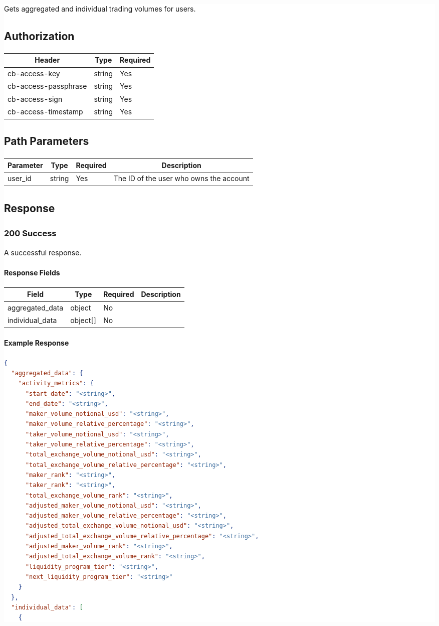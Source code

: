 Gets aggregated and individual trading volumes for users.

## Authorization

| Header               | Type   | Required |
| -------------------- | ------ | -------- |
| cb-access-key        | string | Yes      |
| cb-access-passphrase | string | Yes      |
| cb-access-sign       | string | Yes      |
| cb-access-timestamp  | string | Yes      |

## Path Parameters

| Parameter | Type   | Required | Description                             |
| --------- | ------ | -------- | --------------------------------------- |
| user_id   | string | Yes      | The ID of the user who owns the account |

## Response

### 200 Success

A successful response.

#### Response Fields

| Field           | Type     | Required | Description |
| --------------- | -------- | -------- | ----------- |
| aggregated_data | object   | No       |             |
| individual_data | object[] | No       |             |

#### Example Response

```json
{
  "aggregated_data": {
    "activity_metrics": {
      "start_date": "<string>",
      "end_date": "<string>",
      "maker_volume_notional_usd": "<string>",
      "maker_volume_relative_percentage": "<string>",
      "taker_volume_notional_usd": "<string>",
      "taker_volume_relative_percentage": "<string>",
      "total_exchange_volume_notional_usd": "<string>",
      "total_exchange_volume_relative_percentage": "<string>",
      "maker_rank": "<string>",
      "taker_rank": "<string>",
      "total_exchange_volume_rank": "<string>",
      "adjusted_maker_volume_notional_usd": "<string>",
      "adjusted_maker_volume_relative_percentage": "<string>",
      "adjusted_total_exchange_volume_notional_usd": "<string>",
      "adjusted_total_exchange_volume_relative_percentage": "<string>",
      "adjusted_maker_volume_rank": "<string>",
      "adjusted_total_exchange_volume_rank": "<string>",
      "liquidity_program_tier": "<string>",
      "next_liquidity_program_tier": "<string>"
    }
  },
  "individual_data": [
    {
```
